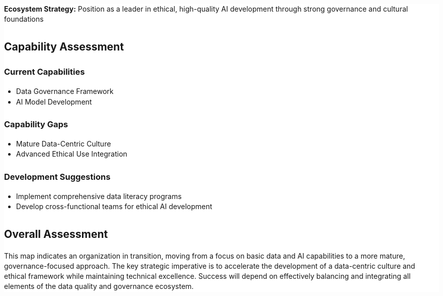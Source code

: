 **Ecosystem Strategy:** Position as a leader in ethical, high-quality AI development through strong governance and cultural foundations

## Capability Assessment

### Current Capabilities
- Data Governance Framework
- AI Model Development

### Capability Gaps
- Mature Data-Centric Culture
- Advanced Ethical Use Integration

### Development Suggestions
- Implement comprehensive data literacy programs
- Develop cross-functional teams for ethical AI development

## Overall Assessment

This map indicates an organization in transition, moving from a focus on basic data and AI capabilities to a more mature, governance-focused approach. The key strategic imperative is to accelerate the development of a data-centric culture and ethical framework while maintaining technical excellence. Success will depend on effectively balancing and integrating all elements of the data quality and governance ecosystem.
